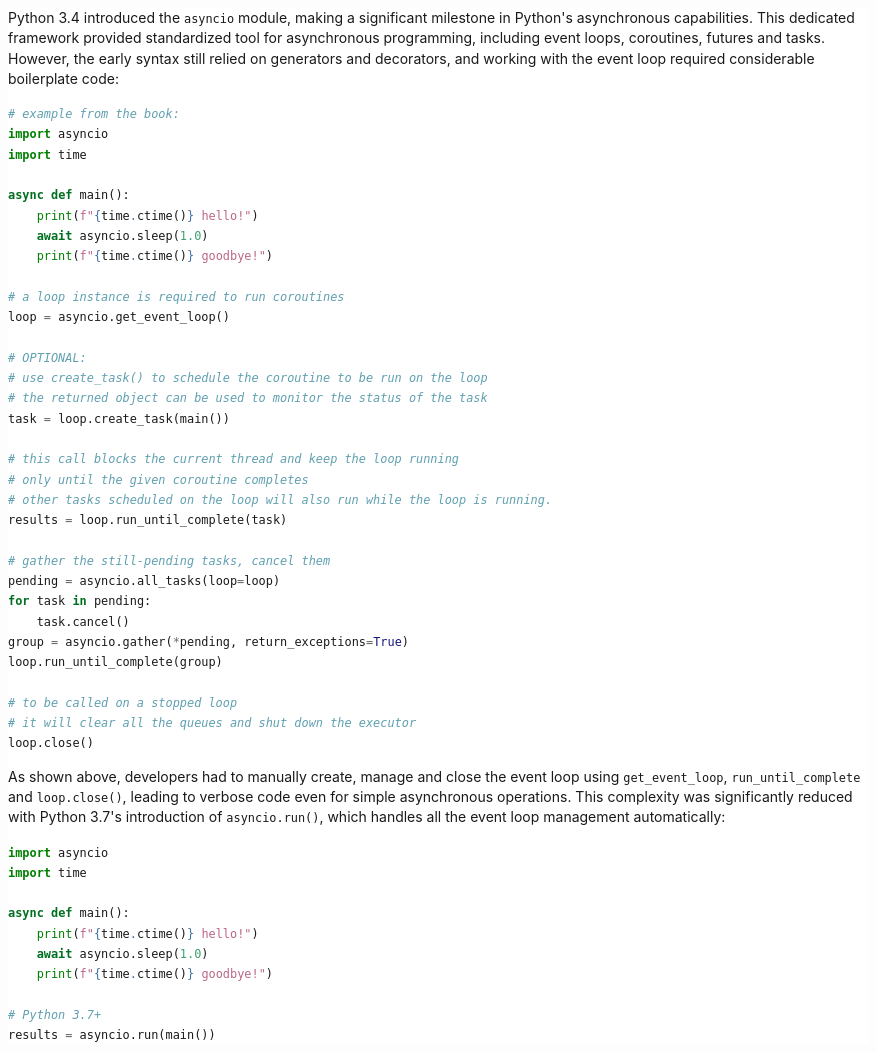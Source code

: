 Python 3.4 introduced the `asyncio` module, making a significant milestone in Python's asynchronous capabilities. This dedicated framework provided standardized tool for asynchronous programming, including event loops, coroutines, futures and tasks. However, the early syntax still relied on generators and decorators, and working with the event loop required considerable boilerplate code:

```python
# example from the book: 
import asyncio
import time

async def main():
    print(f"{time.ctime()} hello!")
    await asyncio.sleep(1.0)
    print(f"{time.ctime()} goodbye!")

# a loop instance is required to run coroutines 
loop = asyncio.get_event_loop()

# OPTIONAL:
# use create_task() to schedule the coroutine to be run on the loop 
# the returned object can be used to monitor the status of the task 
task = loop.create_task(main())

# this call blocks the current thread and keep the loop running 
# only until the given coroutine completes 
# other tasks scheduled on the loop will also run while the loop is running.
results = loop.run_until_complete(task)

# gather the still-pending tasks, cancel them
pending = asyncio.all_tasks(loop=loop)
for task in pending:
    task.cancel()
group = asyncio.gather(*pending, return_exceptions=True)
loop.run_until_complete(group)

# to be called on a stopped loop
# it will clear all the queues and shut down the executor
loop.close()
```

As shown above, developers had to manually create, manage and close the event loop using `get_event_loop`, `run_until_complete` and `loop.close()`, leading to verbose code even for simple asynchronous operations. This complexity was significantly reduced with Python 3.7's introduction of `asyncio.run()`, which handles all the event loop management automatically:

```python
import asyncio
import time

async def main():
    print(f"{time.ctime()} hello!")
    await asyncio.sleep(1.0)
    print(f"{time.ctime()} goodbye!")

# Python 3.7+
results = asyncio.run(main())
```
